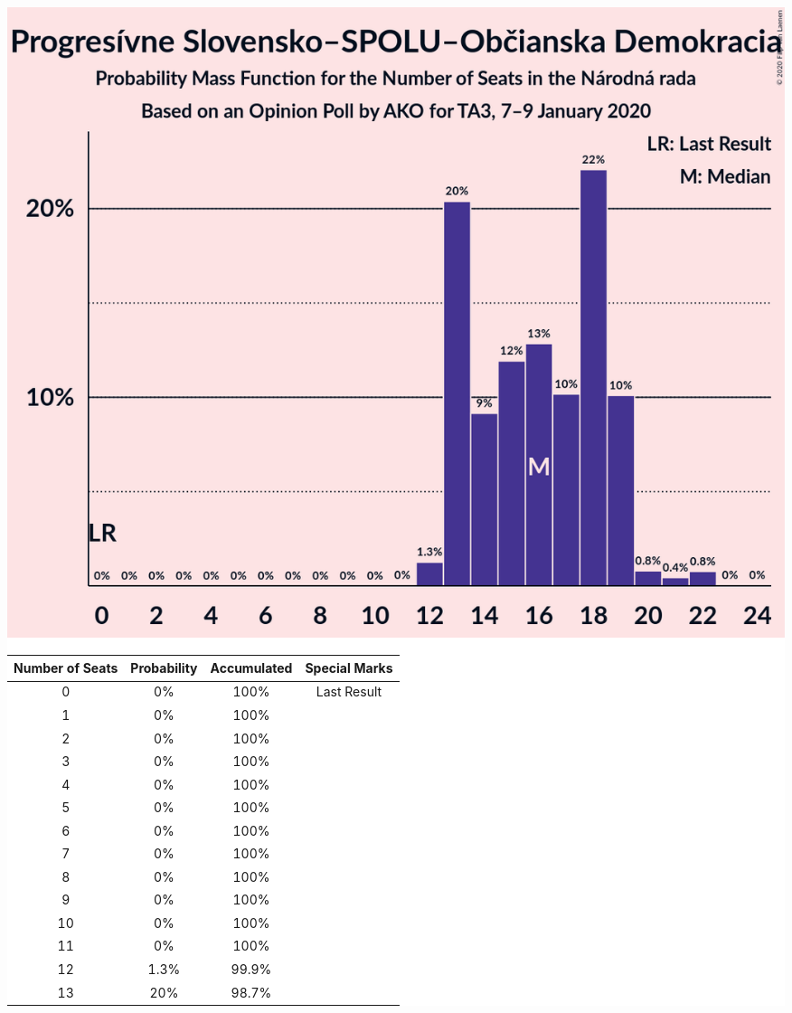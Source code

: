 ![Graph with seats probability mass function not yet produced](2020-01-09-AKO-seats-pmf-progresívneslovensko–spolu–občianskademokracia.png "Seats Probability Mass Function")

| Number of Seats | Probability | Accumulated | Special Marks |
|:---------------:|:-----------:|:-----------:|:-------------:|
| 0 | 0% | 100% | Last Result |
| 1 | 0% | 100% |  |
| 2 | 0% | 100% |  |
| 3 | 0% | 100% |  |
| 4 | 0% | 100% |  |
| 5 | 0% | 100% |  |
| 6 | 0% | 100% |  |
| 7 | 0% | 100% |  |
| 8 | 0% | 100% |  |
| 9 | 0% | 100% |  |
| 10 | 0% | 100% |  |
| 11 | 0% | 100% |  |
| 12 | 1.3% | 99.9% |  |
| 13 | 20% | 98.7% |  |